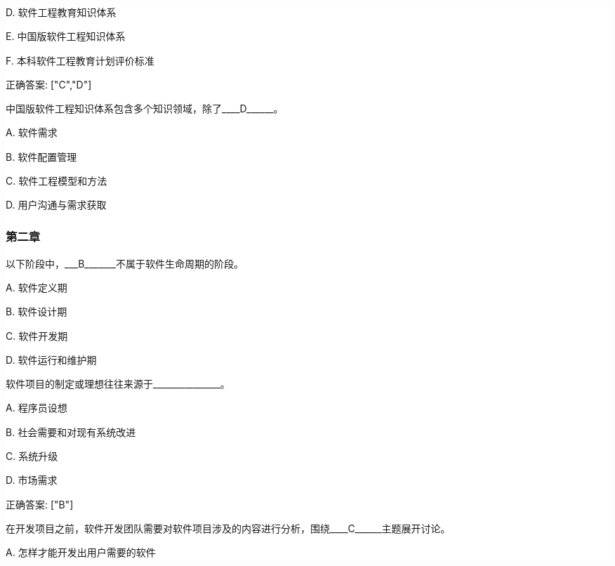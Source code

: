 D.
软件工程教育知识体系

E.
中国版软件工程知识体系

F.
本科软件工程教育计划评价标准

正确答案: ["C","D"]

中国版软件工程知识体系包含多个知识领域，除了____D______。

A.
软件需求

B.
软件配置管理

C.
软件工程模型和方法

D.
用户沟通与需求获取

### **第二章**

以下阶段中，___B_______不属于软件生命周期的阶段。

A.
软件定义期

B.
软件设计期

C.
软件开发期

D.
软件运行和维护期

软件项目的制定或理想往往来源于_______________。

A.
程序员设想

B.
社会需要和对现有系统改进

C.
系统升级

D.
市场需求

正确答案: ["B"]

在开发项目之前，软件开发团队需要对软件项目涉及的内容进行分析，围绕____C______主题展开讨论。

A.
怎样才能开发出用户需要的软件
